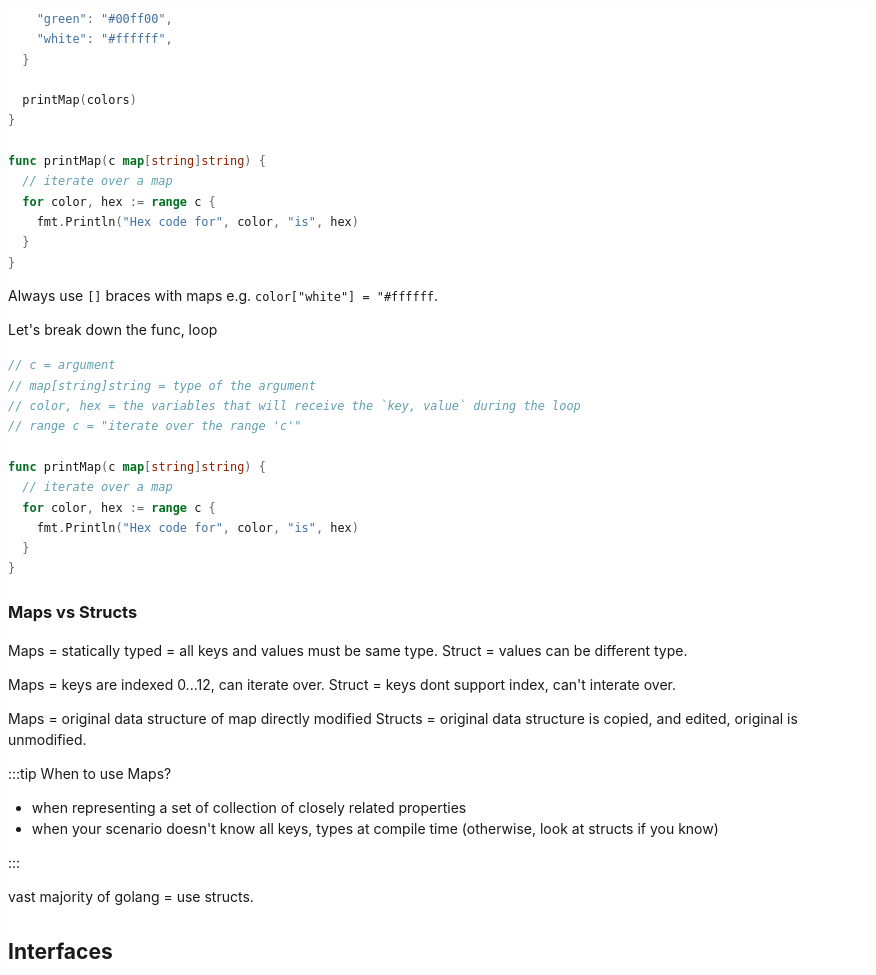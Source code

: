 ```go
    "green": "#00ff00",
    "white": "#ffffff",
  }

  printMap(colors)
}

func printMap(c map[string]string) {
  // iterate over a map
  for color, hex := range c {
    fmt.Println("Hex code for", color, "is", hex)
  }
}
```

Always use `[]` braces with maps e.g. `color["white"] = "#ffffff`.

Let's break down the func, loop

```go
// c = argument
// map[string]string = type of the argument
// color, hex = the variables that will receive the `key, value` during the loop
// range c = "iterate over the range 'c'"

func printMap(c map[string]string) {
  // iterate over a map
  for color, hex := range c {
    fmt.Println("Hex code for", color, "is", hex)
  }
}
```

### Maps vs Structs

Maps = statically typed = all keys and values must be same type.
Struct = values can be different type.

Maps = keys are indexed 0...12, can iterate over.
Struct = keys dont support index, can't interate over.

Maps = original data structure of map directly modified
Structs = original data structure is copied, and edited, original is unmodified.

:::tip When to use Maps?

- when representing a set of collection of closely related properties
- when your scenario doesn't know all keys, types at compile time (otherwise, look at structs if you know)

:::

vast majority of golang = use structs.

## Interfaces
